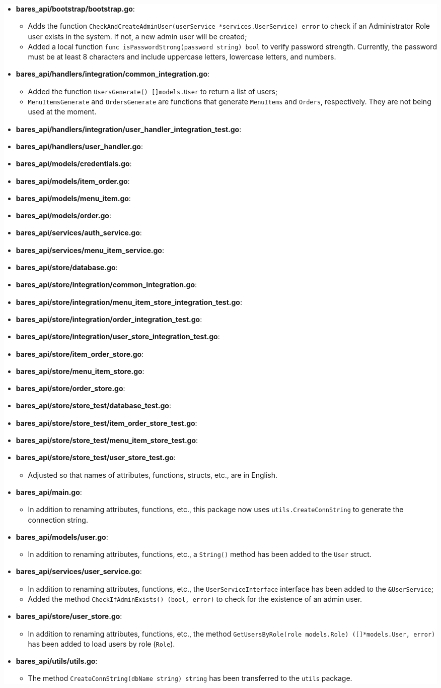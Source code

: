 * **bares_api/bootstrap/bootstrap.go**:
  - Adds the function `CheckAndCreateAdminUser(userService *services.UserService) error` to check if an Administrator Role user exists in the system. If not, a new admin user will be created;
  - Added a local function `func isPasswordStrong(password string) bool` to verify password strength. Currently, the password must be at least 8 characters and include uppercase letters, lowercase letters, and numbers.

* **bares_api/handlers/integration/common_integration.go**:
  - Added the function `UsersGenerate() []models.User` to return a list of users;
  - `MenuItemsGenerate` and `OrdersGenerate` are functions that generate `MenuItems` and `Orders`, respectively. They are not being used at the moment.

* **bares_api/handlers/integration/user_handler_integration_test.go**:
* **bares_api/handlers/user_handler.go**:
* **bares_api/models/credentials.go**:
* **bares_api/models/item_order.go**:
* **bares_api/models/menu_item.go**:
* **bares_api/models/order.go**:
* **bares_api/services/auth_service.go**:
* **bares_api/services/menu_item_service.go**:
* **bares_api/store/database.go**:
* **bares_api/store/integration/common_integration.go**:
* **bares_api/store/integration/menu_item_store_integration_test.go**:
* **bares_api/store/integration/order_integration_test.go**:
* **bares_api/store/integration/user_store_integration_test.go**:
* **bares_api/store/item_order_store.go**:
* **bares_api/store/menu_item_store.go**:
* **bares_api/store/order_store.go**:
* **bares_api/store/store_test/database_test.go**:
* **bares_api/store/store_test/item_order_store_test.go**:
* **bares_api/store/store_test/menu_item_store_test.go**:
* **bares_api/store/store_test/user_store_test.go**:
  - Adjusted so that names of attributes, functions, structs, etc., are in English.

* **bares_api/main.go**:
  - In addition to renaming attributes, functions, etc., this package now uses `utils.CreateConnString` to generate the connection string.

* **bares_api/models/user.go**:
  - In addition to renaming attributes, functions, etc., a `String()` method has been added to the `User` struct.

* **bares_api/services/user_service.go**:
  - In addition to renaming attributes, functions, etc., the `UserServiceInterface` interface has been added to the `&UserService`;
  - Added the method `CheckIfAdminExists() (bool, error)` to check for the existence of an admin user.

* **bares_api/store/user_store.go**:
  - In addition to renaming attributes, functions, etc., the method `GetUsersByRole(role models.Role) ([]*models.User, error)` has been added to load users by role (`Role`).

* **bares_api/utils/utils.go**:
  - The method `CreateConnString(dbName string) string` has been transferred to the `utils` package.
